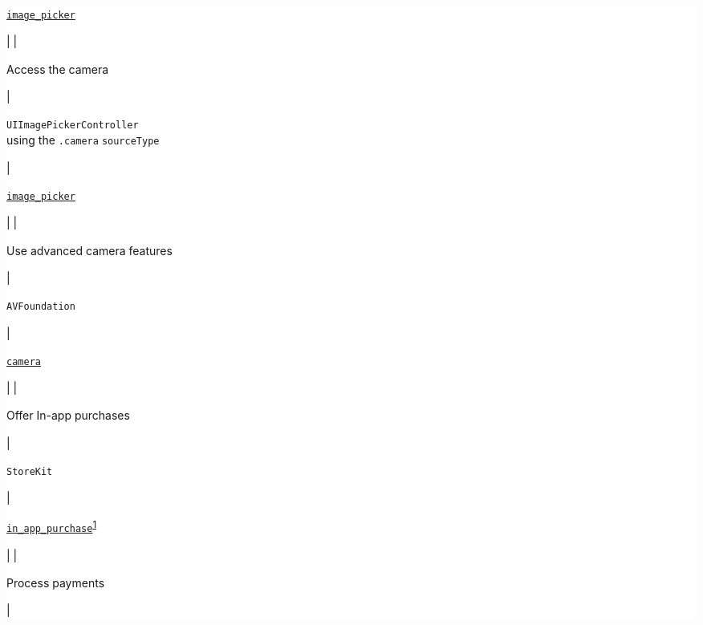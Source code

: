 [`image_picker`](https://pub.dev/packages/image_picker)

 |
| 

Access the camera

 | 

`UIImagePickerController`  
using the `.camera` `sourceType`

 | 

[`image_picker`](https://pub.dev/packages/image_picker)

 |
| 

Use advanced camera features

 | 

`AVFoundation`

 | 

[`camera`](https://pub.dev/packages/camera)

 |
| 

Offer In-app purchases

 | 

`StoreKit`

 | 

[`in_app_purchase`](https://pub.dev/packages/in_app_purchase)<sup id="fnref:1" role="doc-noteref"><a href="https://docs.flutter.dev/platform-integration/ios/apple-frameworks#fn:1" rel="footnote">1</a></sup>

 |
| 

Process payments

 | 

